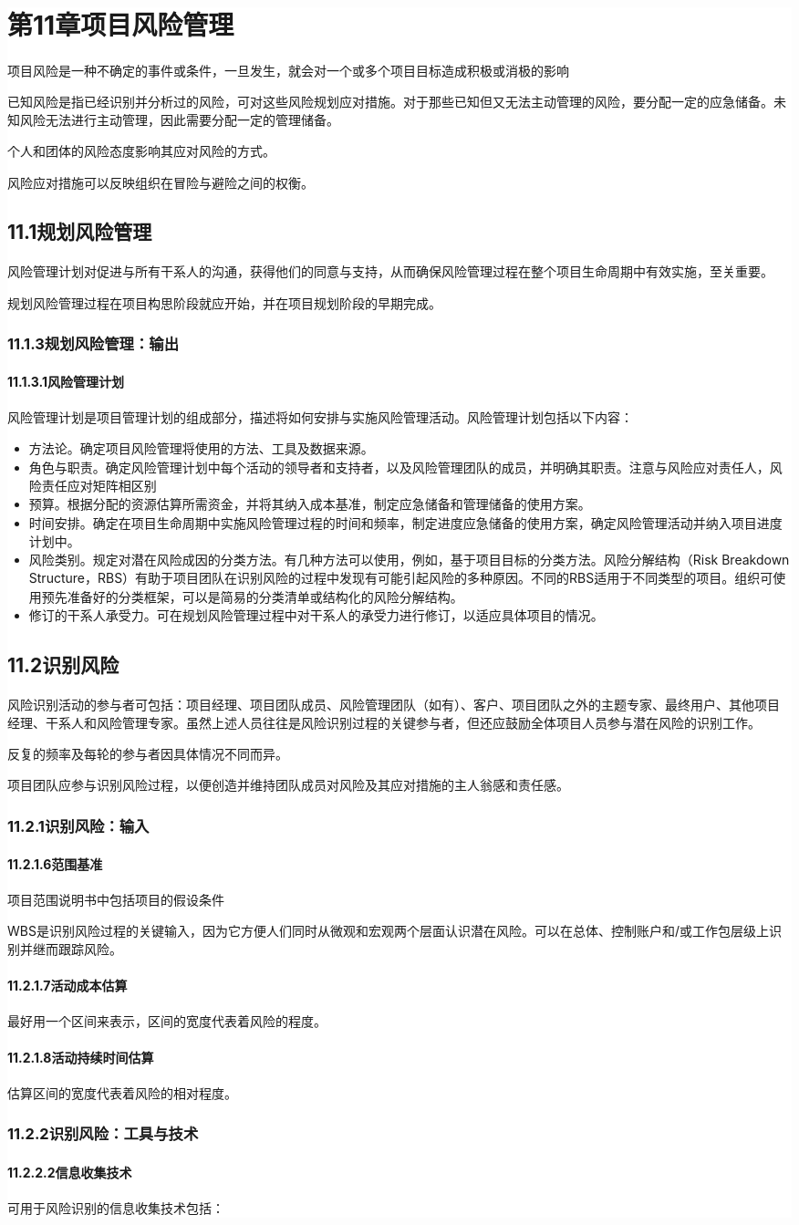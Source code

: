 # 第11章项目风险管理
项目风险是一种不确定的事件或条件，一旦发生，就会对一个或多个项目目标造成积极或消极的影响

已知风险是指已经识别并分析过的风险，可对这些风险规划应对措施。对于那些已知但又无法主动管理的风险，要分配一定的应急储备。未知风险无法进行主动管理，因此需要分配一定的管理储备。

个人和团体的风险态度影响其应对风险的方式。

风险应对措施可以反映组织在冒险与避险之间的权衡。

## 11.1规划风险管理

风险管理计划对促进与所有干系人的沟通，获得他们的同意与支持，从而确保风险管理过程在整个项目生命周期中有效实施，至关重要。

规划风险管理过程在项目构思阶段就应开始，并在项目规划阶段的早期完成。

### 11.1.3规划风险管理：输出
#### 11.1.3.1风险管理计划
风险管理计划是项目管理计划的组成部分，描述将如何安排与实施风险管理活动。风险管理计划包括以下内容：

- 方法论。确定项目风险管理将使用的方法、工具及数据来源。
- 角色与职责。确定风险管理计划中每个活动的领导者和支持者，以及风险管理团队的成员，并明确其职责。注意与风险应对责任人，风险责任应对矩阵相区别
- 预算。根据分配的资源估算所需资金，并将其纳入成本基准，制定应急储备和管理储备的使用方案。
- 时间安排。确定在项目生命周期中实施风险管理过程的时间和频率，制定进度应急储备的使用方案，确定风险管理活动并纳入项目进度计划中。
- 风险类别。规定对潜在风险成因的分类方法。有几种方法可以使用，例如，基于项目目标的分类方法。风险分解结构（Risk Breakdown Structure，RBS）有助于项目团队在识别风险的过程中发现有可能引起风险的多种原因。不同的RBS适用于不同类型的项目。组织可使用预先准备好的分类框架，可以是简易的分类清单或结构化的风险分解结构。
- 修订的干系人承受力。可在规划风险管理过程中对干系人的承受力进行修订，以适应具体项目的情况。

## 11.2识别风险
风险识别活动的参与者可包括：项目经理、项目团队成员、风险管理团队（如有）、客户、项目团队之外的主题专家、最终用户、其他项目经理、干系人和风险管理专家。虽然上述人员往往是风险识别过程的关键参与者，但还应鼓励全体项目人员参与潜在风险的识别工作。

反复的频率及每轮的参与者因具体情况不同而异。

项目团队应参与识别风险过程，以便创造并维持团队成员对风险及其应对措施的主人翁感和责任感。

### 11.2.1识别风险：输入
#### 11.2.1.6范围基准
项目范围说明书中包括项目的假设条件

WBS是识别风险过程的关键输入，因为它方便人们同时从微观和宏观两个层面认识潜在风险。可以在总体、控制账户和/或工作包层级上识别并继而跟踪风险。

#### 11.2.1.7活动成本估算
最好用一个区间来表示，区间的宽度代表着风险的程度。

#### 11.2.1.8活动持续时间估算
估算区间的宽度代表着风险的相对程度。

### 11.2.2识别风险：工具与技术
#### 11.2.2.2信息收集技术
可用于风险识别的信息收集技术包括：
